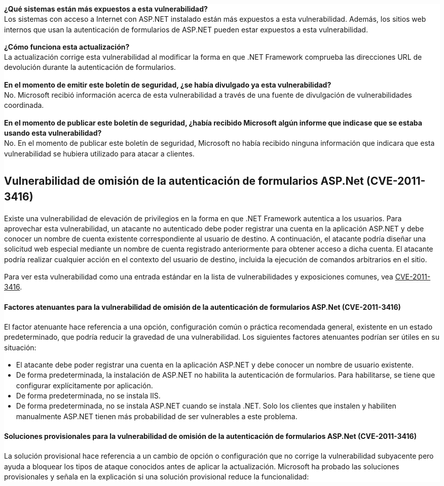 **¿Qué sistemas están más expuestos a esta vulnerabilidad?**  
Los sistemas con acceso a Internet con ASP.NET instalado están más expuestos a esta vulnerabilidad. Además, los sitios web internos que usan la autenticación de formularios de ASP.NET pueden estar expuestos a esta vulnerabilidad.

**¿Cómo funciona esta actualización?**  
La actualización corrige esta vulnerabilidad al modificar la forma en que .NET Framework comprueba las direcciones URL de devolución durante la autenticación de formularios.

**En el momento de emitir este boletín de seguridad, ¿se había divulgado ya esta vulnerabilidad?**  
No. Microsoft recibió información acerca de esta vulnerabilidad a través de una fuente de divulgación de vulnerabilidades coordinada.

**En el momento de publicar este boletín de seguridad, ¿había recibido Microsoft algún informe que indicase que se estaba usando esta vulnerabilidad?**  
No. En el momento de publicar este boletín de seguridad, Microsoft no había recibido ninguna información que indicara que esta vulnerabilidad se hubiera utilizado para atacar a clientes.

Vulnerabilidad de omisión de la autenticación de formularios ASP.Net (CVE-2011-3416)
------------------------------------------------------------------------------------

Existe una vulnerabilidad de elevación de privilegios en la forma en que .NET Framework autentica a los usuarios. Para aprovechar esta vulnerabilidad, un atacante no autenticado debe poder registrar una cuenta en la aplicación ASP.NET y debe conocer un nombre de cuenta existente correspondiente al usuario de destino. A continuación, el atacante podría diseñar una solicitud web especial mediante un nombre de cuenta registrado anteriormente para obtener acceso a dicha cuenta. El atacante podría realizar cualquier acción en el contexto del usuario de destino, incluida la ejecución de comandos arbitrarios en el sitio.

Para ver esta vulnerabilidad como una entrada estándar en la lista de vulnerabilidades y exposiciones comunes, vea [CVE-2011-3416](http://www.cve.mitre.org/cgi-bin/cvename.cgi?name=cve-2011-3416).

#### Factores atenuantes para la vulnerabilidad de omisión de la autenticación de formularios ASP.Net (CVE-2011-3416)

El factor atenuante hace referencia a una opción, configuración común o práctica recomendada general, existente en un estado predeterminado, que podría reducir la gravedad de una vulnerabilidad. Los siguientes factores atenuantes podrían ser útiles en su situación:

-   El atacante debe poder registrar una cuenta en la aplicación ASP.NET y debe conocer un nombre de usuario existente.
-   De forma predeterminada, la instalación de ASP.NET no habilita la autenticación de formularios. Para habilitarse, se tiene que configurar explícitamente por aplicación.
-   De forma predeterminada, no se instala IIS.
-   De forma predeterminada, no se instala ASP.NET cuando se instala .NET. Solo los clientes que instalen y habiliten manualmente ASP.NET tienen más probabilidad de ser vulnerables a este problema.

#### Soluciones provisionales para la vulnerabilidad de omisión de la autenticación de formularios ASP.Net (CVE-2011-3416)

La solución provisional hace referencia a un cambio de opción o configuración que no corrige la vulnerabilidad subyacente pero ayuda a bloquear los tipos de ataque conocidos antes de aplicar la actualización. Microsoft ha probado las soluciones provisionales y señala en la explicación si una solución provisional reduce la funcionalidad:
